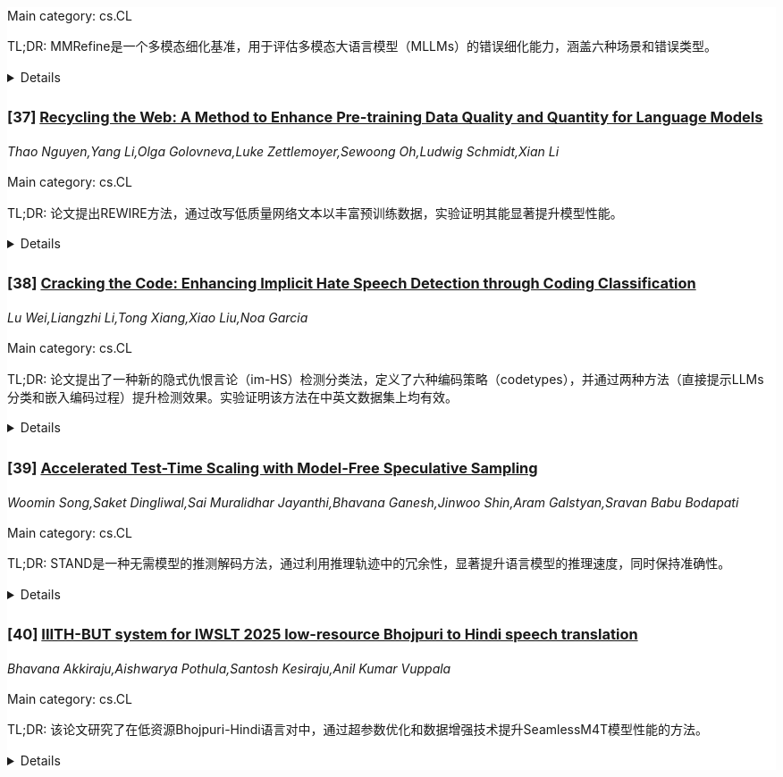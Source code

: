 Main category: cs.CL

TL;DR: MMRefine是一个多模态细化基准，用于评估多模态大语言模型（MLLMs）的错误细化能力，涵盖六种场景和错误类型。


<details><summary>Details</summary></details>


### [37] [Recycling the Web: A Method to Enhance Pre-training Data Quality and Quantity for Language Models](https://arxiv.org/abs/2506.04689)
*Thao Nguyen,Yang Li,Olga Golovneva,Luke Zettlemoyer,Sewoong Oh,Ludwig Schmidt,Xian Li*

Main category: cs.CL

TL;DR: 论文提出REWIRE方法，通过改写低质量网络文本以丰富预训练数据，实验证明其能显著提升模型性能。


<details><summary>Details</summary></details>


### [38] [Cracking the Code: Enhancing Implicit Hate Speech Detection through Coding Classification](https://arxiv.org/abs/2506.04693)
*Lu Wei,Liangzhi Li,Tong Xiang,Xiao Liu,Noa Garcia*

Main category: cs.CL

TL;DR: 论文提出了一种新的隐式仇恨言论（im-HS）检测分类法，定义了六种编码策略（codetypes），并通过两种方法（直接提示LLMs分类和嵌入编码过程）提升检测效果。实验证明该方法在中英文数据集上均有效。


<details><summary>Details</summary></details>


### [39] [Accelerated Test-Time Scaling with Model-Free Speculative Sampling](https://arxiv.org/abs/2506.04708)
*Woomin Song,Saket Dingliwal,Sai Muralidhar Jayanthi,Bhavana Ganesh,Jinwoo Shin,Aram Galstyan,Sravan Babu Bodapati*

Main category: cs.CL

TL;DR: STAND是一种无需模型的推测解码方法，通过利用推理轨迹中的冗余性，显著提升语言模型的推理速度，同时保持准确性。


<details><summary>Details</summary></details>


### [40] [IIITH-BUT system for IWSLT 2025 low-resource Bhojpuri to Hindi speech translation](https://arxiv.org/abs/2506.04714)
*Bhavana Akkiraju,Aishwarya Pothula,Santosh Kesiraju,Anil Kumar Vuppala*

Main category: cs.CL

TL;DR: 该论文研究了在低资源Bhojpuri-Hindi语言对中，通过超参数优化和数据增强技术提升SeamlessM4T模型性能的方法。


<details><summary>Details</summary></details>


